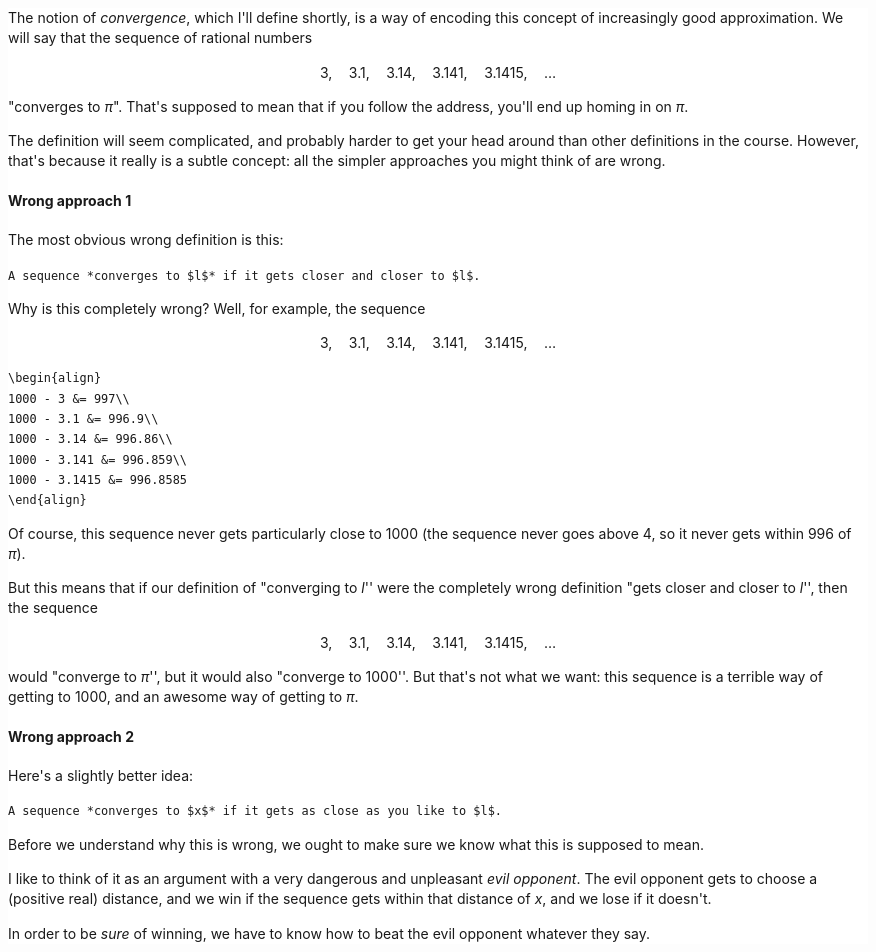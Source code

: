 The notion of *convergence*, which I'll define shortly, is a way of encoding this concept of increasingly good approximation. We will say that the sequence of rational numbers

$$3,\quad 3.1,\quad 3.14,\quad 3.141,\quad 3.1415,\quad \ldots$$

"converges to $\pi$". That's supposed to mean that if you follow the address, you'll end up homing in on $\pi$.
	
The definition will seem complicated, and probably harder to get your head around than other definitions in the course. However, that's because it really is a subtle concept: all the simpler approaches you might think of are wrong.

#### Wrong approach 1
	
The most obvious wrong definition is this:

```{admonition} **Completely Wrong Definition 1**
A sequence *converges to $l$* if it gets closer and closer to $l$.
```

Why is this completely wrong? Well, for example, the sequence
	
$$3,\quad 3.1,\quad 3.14,\quad 3.141,\quad 3.1415,\quad \ldots$$

```{math}
\begin{align}
1000 - 3 &= 997\\
1000 - 3.1 &= 996.9\\
1000 - 3.14 &= 996.86\\
1000 - 3.141 &= 996.859\\
1000 - 3.1415 &= 996.8585
\end{align}
```
Of course, this sequence never gets particularly close to $1000$ (the sequence never goes above $4$, so it never gets within $996$ of $\pi$).

But this means that if our definition of "converging to $l$'' were the completely wrong definition "gets closer and closer to $l$'', then the sequence

$$3,\quad 3.1,\quad 3.14,\quad 3.141,\quad 3.1415,\quad \ldots$$

would "converge to $\pi$'',  but it would also "converge to $1000$''. But that's not what we want: this sequence is a terrible way of getting to $1000$, and an awesome way of getting to $\pi$.

#### Wrong approach 2
	
Here's a slightly better idea:
	
```{admonition} **Completely Wrong Definition 2**
A sequence *converges to $x$* if it gets as close as you like to $l$.
```
	
Before we understand why this is wrong, we ought to make sure we know what this is supposed to mean. 

I like to think of it as an argument with a very dangerous and unpleasant *evil opponent*. The evil opponent gets to choose a (positive real) distance, and we win if the sequence gets within that distance of $x$, and we lose if it doesn't.
	
In order to be *sure* of winning, we have to know how to beat the evil opponent whatever they say.
